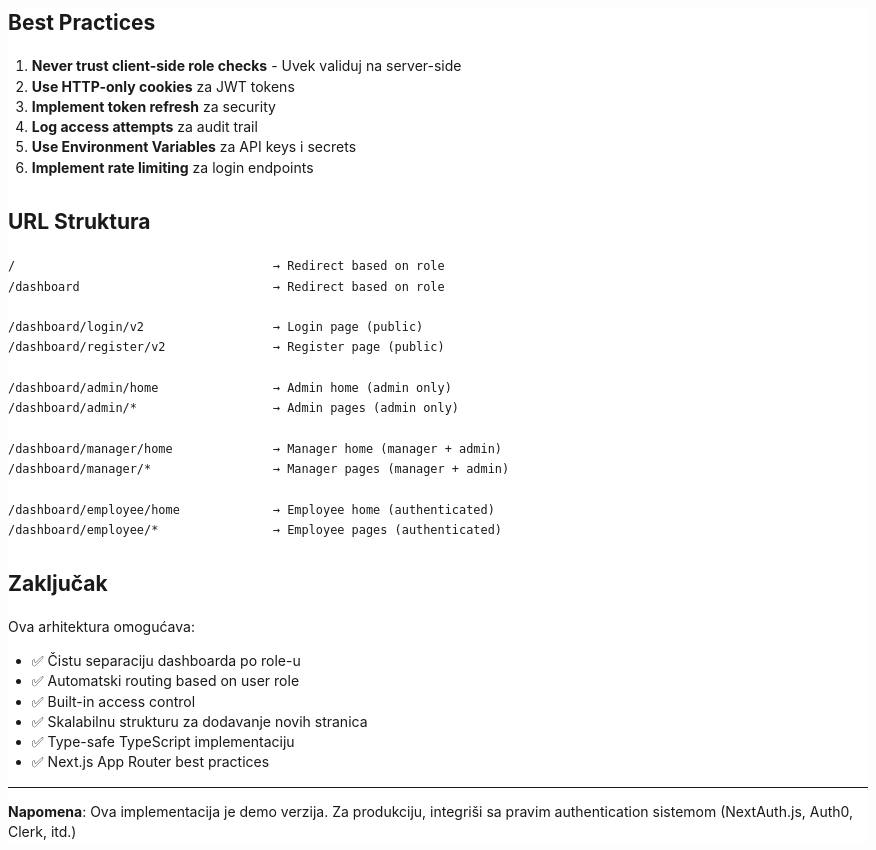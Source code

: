 ## Best Practices

1. **Never trust client-side role checks** - Uvek validuj na server-side
2. **Use HTTP-only cookies** za JWT tokens
3. **Implement token refresh** za security
4. **Log access attempts** za audit trail
5. **Use Environment Variables** za API keys i secrets
6. **Implement rate limiting** za login endpoints

## URL Struktura

```
/                                    → Redirect based on role
/dashboard                           → Redirect based on role

/dashboard/login/v2                  → Login page (public)
/dashboard/register/v2               → Register page (public)

/dashboard/admin/home                → Admin home (admin only)
/dashboard/admin/*                   → Admin pages (admin only)

/dashboard/manager/home              → Manager home (manager + admin)
/dashboard/manager/*                 → Manager pages (manager + admin)

/dashboard/employee/home             → Employee home (authenticated)
/dashboard/employee/*                → Employee pages (authenticated)
```

## Zaključak

Ova arhitektura omogućava:
- ✅ Čistu separaciju dashboarda po role-u
- ✅ Automatski routing based on user role
- ✅ Built-in access control
- ✅ Skalabilnu strukturu za dodavanje novih stranica
- ✅ Type-safe TypeScript implementaciju
- ✅ Next.js App Router best practices

---

**Napomena**: Ova implementacija je demo verzija. Za produkciju, integriši sa pravim authentication sistemom (NextAuth.js, Auth0, Clerk, itd.)

